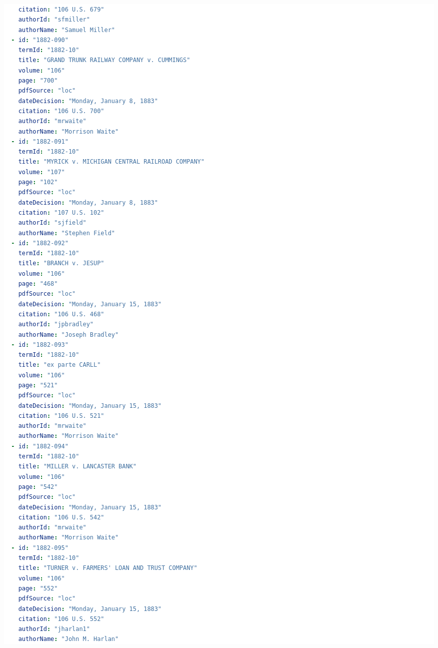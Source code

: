 ```yaml
    citation: "106 U.S. 679"
    authorId: "sfmiller"
    authorName: "Samuel Miller"
  - id: "1882-090"
    termId: "1882-10"
    title: "GRAND TRUNK RAILWAY COMPANY v. CUMMINGS"
    volume: "106"
    page: "700"
    pdfSource: "loc"
    dateDecision: "Monday, January 8, 1883"
    citation: "106 U.S. 700"
    authorId: "mrwaite"
    authorName: "Morrison Waite"
  - id: "1882-091"
    termId: "1882-10"
    title: "MYRICK v. MICHIGAN CENTRAL RAILROAD COMPANY"
    volume: "107"
    page: "102"
    pdfSource: "loc"
    dateDecision: "Monday, January 8, 1883"
    citation: "107 U.S. 102"
    authorId: "sjfield"
    authorName: "Stephen Field"
  - id: "1882-092"
    termId: "1882-10"
    title: "BRANCH v. JESUP"
    volume: "106"
    page: "468"
    pdfSource: "loc"
    dateDecision: "Monday, January 15, 1883"
    citation: "106 U.S. 468"
    authorId: "jpbradley"
    authorName: "Joseph Bradley"
  - id: "1882-093"
    termId: "1882-10"
    title: "ex parte CARLL"
    volume: "106"
    page: "521"
    pdfSource: "loc"
    dateDecision: "Monday, January 15, 1883"
    citation: "106 U.S. 521"
    authorId: "mrwaite"
    authorName: "Morrison Waite"
  - id: "1882-094"
    termId: "1882-10"
    title: "MILLER v. LANCASTER BANK"
    volume: "106"
    page: "542"
    pdfSource: "loc"
    dateDecision: "Monday, January 15, 1883"
    citation: "106 U.S. 542"
    authorId: "mrwaite"
    authorName: "Morrison Waite"
  - id: "1882-095"
    termId: "1882-10"
    title: "TURNER v. FARMERS' LOAN AND TRUST COMPANY"
    volume: "106"
    page: "552"
    pdfSource: "loc"
    dateDecision: "Monday, January 15, 1883"
    citation: "106 U.S. 552"
    authorId: "jharlan1"
    authorName: "John M. Harlan"
```